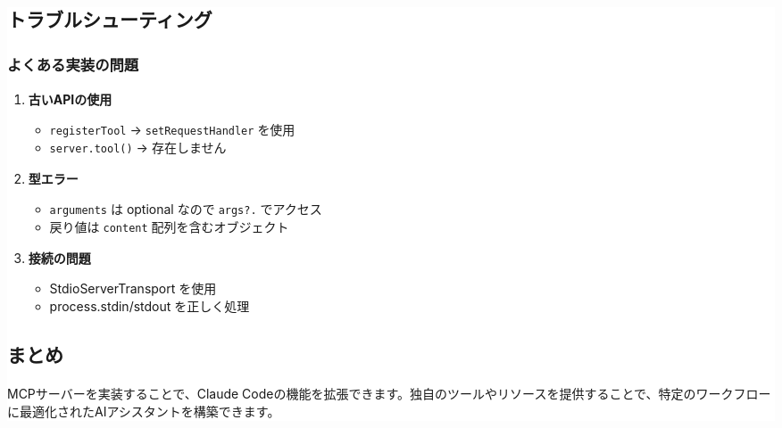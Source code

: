 ## トラブルシューティング

### よくある実装の問題

1. **古いAPIの使用**
   - `registerTool` → `setRequestHandler` を使用
   - `server.tool()` → 存在しません

2. **型エラー**
   - `arguments` は optional なので `args?.` でアクセス
   - 戻り値は `content` 配列を含むオブジェクト

3. **接続の問題**
   - StdioServerTransport を使用
   - process.stdin/stdout を正しく処理

## まとめ

MCPサーバーを実装することで、Claude Codeの機能を拡張できます。独自のツールやリソースを提供することで、特定のワークフローに最適化されたAIアシスタントを構築できます。